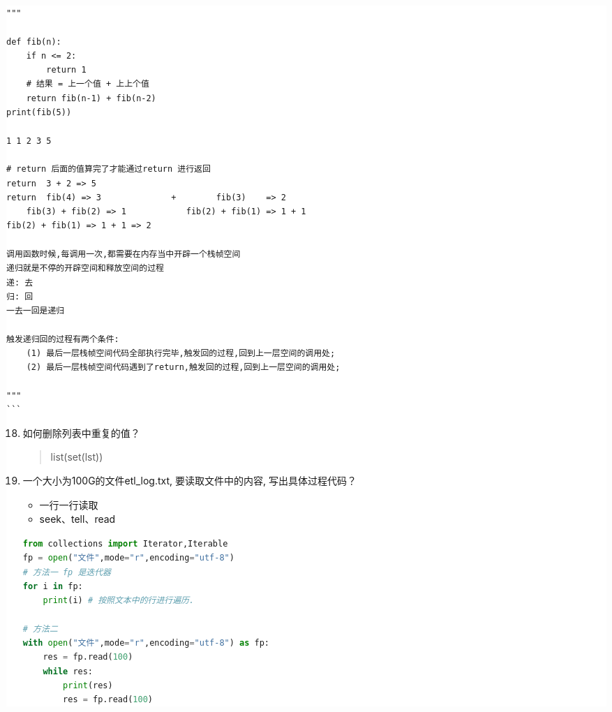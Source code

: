     """
    
    def fib(n):
    	if n <= 2:
    		return 1
    	# 结果 = 上一个值 + 上上个值
    	return fib(n-1) + fib(n-2)
    print(fib(5))
    
    1 1 2 3 5
    
    # return 后面的值算完了才能通过return 进行返回
    return  3 + 2 => 5
    return  fib(4) => 3              +        fib(3)    => 2
    	fib(3) + fib(2) => 1            fib(2) + fib(1) => 1 + 1
    fib(2) + fib(1) => 1 + 1 => 2
    
    调用函数时候,每调用一次,都需要在内存当中开辟一个栈帧空间
    递归就是不停的开辟空间和释放空间的过程
    递: 去
    归: 回 
    一去一回是递归
    
    触发递归回的过程有两个条件:
    	(1) 最后一层栈帧空间代码全部执行完毕,触发回的过程,回到上一层空间的调用处;
    	(2) 最后一层栈帧空间代码遇到了return,触发回的过程,回到上一层空间的调用处;
    
    """
    ```

18. 如何删除列表中重复的值？

    >list(set(lst))

19. 一个大小为100G的文件etl_log.txt, 要读取文件中的内容, 写出具体过程代码？

    - 一行一行读取
    - seek、tell、read

    ```python
    from collections import Iterator,Iterable
    fp = open("文件",mode="r",encoding="utf-8")
    # 方法一 fp 是迭代器
    for i in fp:
    	print(i) # 按照文本中的行进行遍历.
    
    # 方法二
    with open("文件",mode="r",encoding="utf-8") as fp:
    	res = fp.read(100)
    	while res:
    		print(res)
    		res = fp.read(100)
    ```
